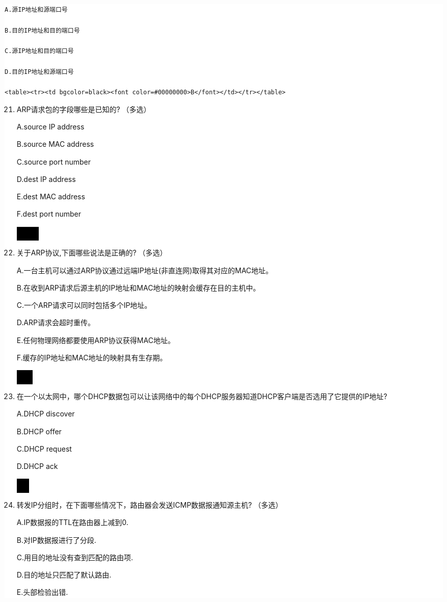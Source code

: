     A.源IP地址和源端口号 

    B.目的IP地址和目的端口号 

    C.源IP地址和目的端口号 

    D.目的IP地址和源端口号

    <table><tr><td bgcolor=black><font color=#00000000>B</font></td></tr></table>

21. ARP请求包的字段哪些是已知的? （多选）

    A.source IP address 

    B.source MAC address 

    C.source port number 

    D.dest IP address 

    E.dest MAC address

    F.dest port number

    <table><tr><td bgcolor=black><font color=#00000000>ABD</font></td></tr></table>

22. 关于ARP协议,下面哪些说法是正确的? （多选）

    A.一台主机可以通过ARP协议通过远端IP地址(非直连网)取得其对应的MAC地址。 

    B.在收到ARP请求后源主机的IP地址和MAC地址的映射会缓存在目的主机中。

    C.一个ARP请求可以同时包括多个IP地址。 

    D.ARP请求会超时重传。 

    E.任何物理网络都要使用ARP协议获得MAC地址。 

    F.缓存的IP地址和MAC地址的映射具有生存期。

    <table><tr><td bgcolor=black><font color=#00000000>BF</font></td></tr></table>

23. 在一个以太网中，哪个DHCP数据包可以让该网络中的每个DHCP服务器知道DHCP客户端是否选用了它提供的IP地址? 

    A.DHCP discover 

    B.DHCP offer 

    C.DHCP request 

    D.DHCP ack

    <table><tr><td bgcolor=black><font color=#00000000>C</font></td></tr></table>

24. 转发IP分组时，在下面哪些情况下，路由器会发送ICMP数据报通知源主机? （多选）

    A.IP数据报的TTL在路由器上减到0. 

    B.对IP数据报进行了分段. 

    C.用目的地址没有查到匹配的路由项. 

    D.目的地址只匹配了默认路由. 

    E.头部检验出错. 
